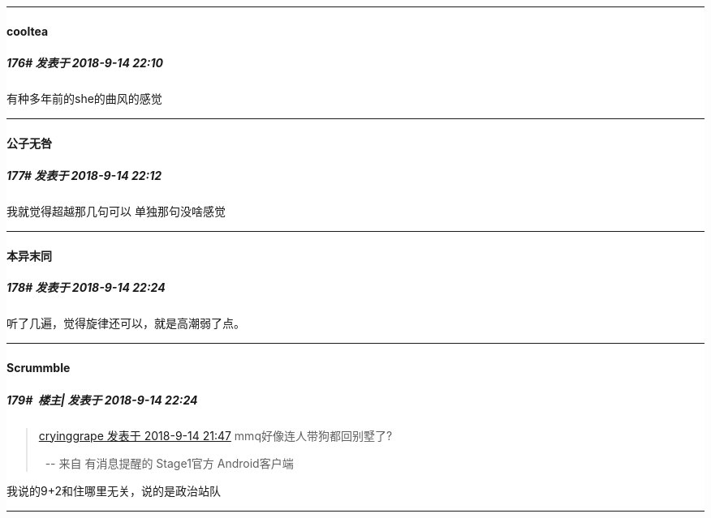 -----

####  cooltea  
##### 176#       发表于 2018-9-14 22:10




有种多年前的she的曲风的感觉







-----

####  公子无咎  
##### 177#       发表于 2018-9-14 22:12




我就觉得超越那几句可以 单独那句没啥感觉







-----

####  本异末同  
##### 178#       发表于 2018-9-14 22:24




听了几遍，觉得旋律还可以，就是高潮弱了点。







-----

####  Scrummble  
##### 179#         楼主| 发表于 2018-9-14 22:24



<blockquote><a href="httphttps://bbs.saraba1st.com/2b/forum.php?mod=redirect&amp;goto=findpost&amp;pid=40959770&amp;ptid=1753169" target="_blank">cryinggrape 发表于 2018-9-14 21:47</a>
mmq好像连人带狗都回别墅了?

  -- 来自 有消息提醒的 Stage1官方 Android客户端</blockquote>
我说的9+2和住哪里无关，说的是政治站队







-----
